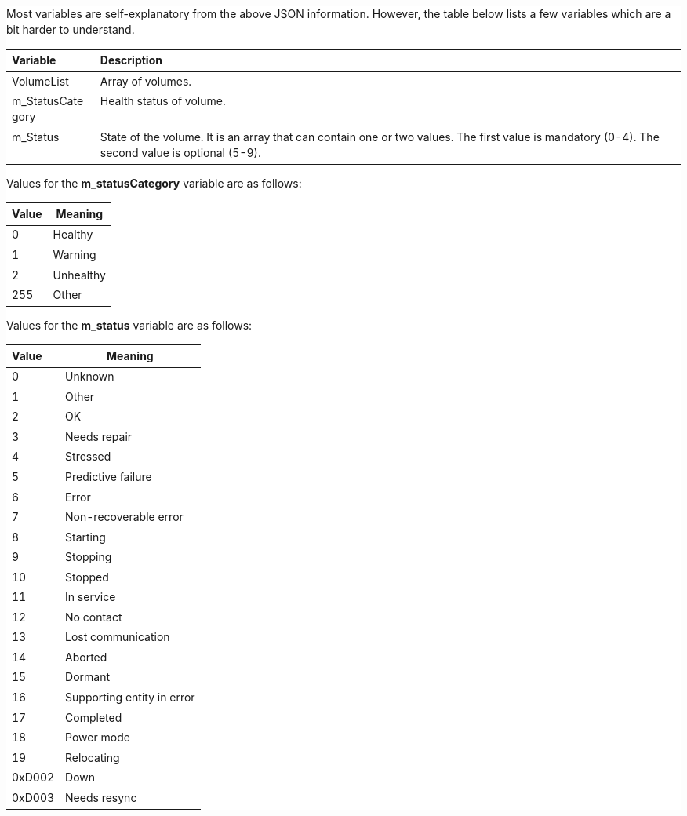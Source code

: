 Most variables are self-explanatory from the above JSON information. However, the table below lists a few variables which are a bit harder to understand.

| Variable     | Description |
|:-----------------|:----------------|
| VolumeList | Array of volumes. |
| m_StatusCategory | Health status of volume. |
| m_Status | State of the volume. It is an array that can contain one or two values. The first value is mandatory (0-4). The second value is optional (5-9). |

Values for the **m_statusCategory** variable are as follows:

| Value | Meaning     |
|:----------|-----------------|
| 0         | Healthy         |
| 1         | Warning         |
| 2         | Unhealthy       |
| 255       | Other           |

Values for the **m_status** variable are as follows:

| Value | Meaning                |
|:----------|----------------------------|
| 0         | Unknown                    |
| 1         | Other                      |
| 2         | OK                         |
| 3         | Needs repair               |
| 4         | Stressed                   |
| 5         | Predictive failure         |
| 6         | Error                      |
| 7         | Non-recoverable error      |
| 8         | Starting                   |
| 9         | Stopping                   |
| 10        | Stopped                    |
| 11        | In service                 |
| 12        | No contact                 |
| 13        | Lost communication         |
| 14        | Aborted                    |
| 15        | Dormant                    |
| 16        | Supporting entity in error |
| 17        | Completed                  |
| 18        | Power mode                 |
| 19        | Relocating                 |
| 0xD002    | Down                       |
| 0xD003    | Needs resync               |
